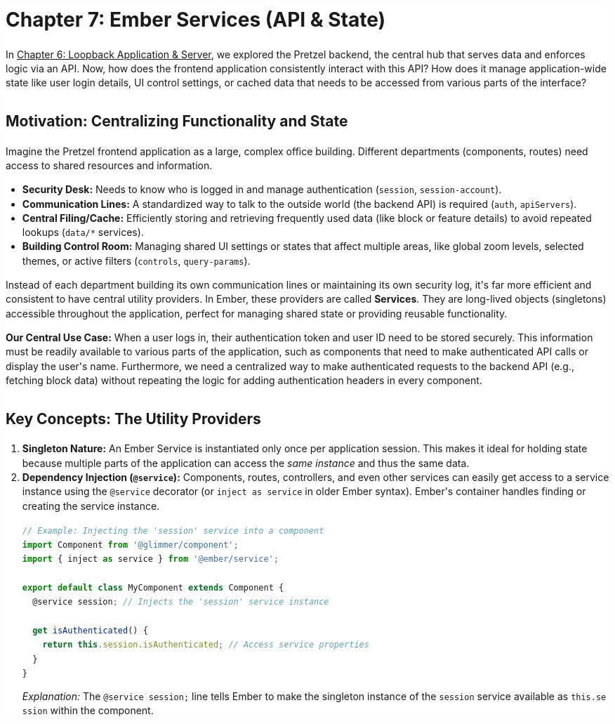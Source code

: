 # Chapter 7: Ember Services (API & State)

In [Chapter 6: Loopback Application & Server](06_loopback_application___server_.md), we explored the Pretzel backend, the central hub that serves data and enforces logic via an API. Now, how does the frontend application consistently interact with this API? How does it manage application-wide state like user login details, UI control settings, or cached data that needs to be accessed from various parts of the interface?

## Motivation: Centralizing Functionality and State

Imagine the Pretzel frontend application as a large, complex office building. Different departments (components, routes) need access to shared resources and information.

*   **Security Desk:** Needs to know who is logged in and manage authentication (`session`, `session-account`).
*   **Communication Lines:** A standardized way to talk to the outside world (the backend API) is required (`auth`, `apiServers`).
*   **Central Filing/Cache:** Efficiently storing and retrieving frequently used data (like block or feature details) to avoid repeated lookups (`data/*` services).
*   **Building Control Room:** Managing shared UI settings or states that affect multiple areas, like global zoom levels, selected themes, or active filters (`controls`, `query-params`).

Instead of each department building its own communication lines or maintaining its own security log, it's far more efficient and consistent to have central utility providers. In Ember, these providers are called **Services**. They are long-lived objects (singletons) accessible throughout the application, perfect for managing shared state or providing reusable functionality.

**Our Central Use Case:** When a user logs in, their authentication token and user ID need to be stored securely. This information must be readily available to various parts of the application, such as components that need to make authenticated API calls or display the user's name. Furthermore, we need a centralized way to make authenticated requests to the backend API (e.g., fetching block data) without repeating the logic for adding authentication headers in every component.

## Key Concepts: The Utility Providers

1.  **Singleton Nature:** An Ember Service is instantiated only once per application session. This makes it ideal for holding state because multiple parts of the application can access the *same instance* and thus the same data.
2.  **Dependency Injection (`@service`):** Components, routes, controllers, and even other services can easily get access to a service instance using the `@service` decorator (or `inject as service` in older Ember syntax). Ember's container handles finding or creating the service instance.
    ```javascript
    // Example: Injecting the 'session' service into a component
    import Component from '@glimmer/component';
    import { inject as service } from '@ember/service';

    export default class MyComponent extends Component {
      @service session; // Injects the 'session' service instance

      get isAuthenticated() {
        return this.session.isAuthenticated; // Access service properties
      }
    }
    ```
    *Explanation:* The `@service session;` line tells Ember to make the singleton instance of the `session` service available as `this.session` within the component.
